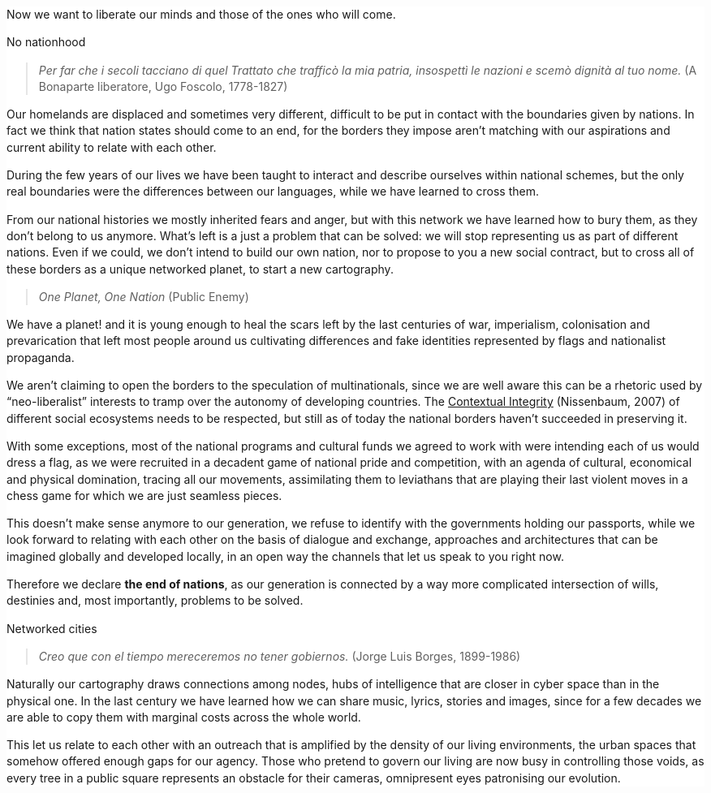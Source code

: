 Now we want to liberate our minds and those of the ones who will come.

No nationhood[](http://jaromil.dyne.org/journal/weaver_birds.html#fnr.1)

> *Per far che i secoli tacciano di quel Trattato che trafficò la mia patria, insospettì le nazioni e scemò dignità al tuo nome.* (A Bonaparte liberatore, Ugo Foscolo, 1778-1827)

Our homelands are displaced and sometimes very different, difficult to be put in contact with the boundaries given by nations. In fact we think that nation states should come to an end, for the borders they impose aren’t matching with our aspirations and current ability to relate with each other.

During the few years of our lives we have been taught to interact and describe ourselves within national schemes, but the only real boundaries were the differences between our languages, while we have learned to cross them.

From our national histories we mostly inherited fears and anger, but with this network we have learned how to bury them, as they don’t belong to us anymore. What’s left is a just a problem that can be solved: we will stop representing us as part of different nations. Even if we could, we don’t intend to build our own nation, nor to propose to you a new social contract, but to cross all of these borders as a unique networked planet, to start a new cartography.

> *One Planet, One Nation* (Public Enemy)

We have a planet! and it is young enough to heal the scars left by the last centuries of war, imperialism, colonisation and prevarication that left most people around us cultivating differences and fake identities represented by flags and nationalist propaganda.

We aren’t claiming to open the borders to the speculation of multinationals, since we are well aware this can be a rhetoric used by “neo-liberalist” interests to tramp over the autonomy of developing countries. The [Contextual Integrity](http://crypto.stanford.edu/portia/papers/RevnissenbaumDTP31.pdf) (Nissenbaum, 2007) of different social ecosystems needs to be respected, but still as of today the national borders haven’t succeeded in preserving it.

With some exceptions, most of the national programs and cultural funds we agreed to work with were intending each of us would dress a flag, as we were recruited in a decadent game of national pride and competition, with an agenda of cultural, economical and physical domination, tracing all our movements, assimilating them to leviathans that are playing their last violent moves in a chess game for which we are just seamless pieces.

This doesn’t make sense anymore to our generation, we refuse to identify with the governments holding our passports, while we look forward to relating with each other on the basis of dialogue and exchange, approaches and architectures that can be imagined globally and developed locally, in an open way the channels that let us speak to you right now.

Therefore we declare **the end of nations**, as our generation is connected by a way more complicated intersection of wills, destinies and, most importantly, problems to be solved.

Networked cities

> *Creo que con el tiempo mereceremos no tener gobiernos.* (Jorge Luis Borges, 1899-1986)

Naturally our cartography draws connections among nodes, hubs of intelligence that are closer in cyber space than in the physical one. In the last century we have learned how we can share music, lyrics, stories and images, since for a few decades we are able to copy them with marginal costs across the whole world.

This let us relate to each other with an outreach that is amplified by the density of our living environments, the urban spaces that somehow offered enough gaps for our agency. Those who pretend to govern our living are now busy in controlling those voids, as every tree in a public square represents an obstacle for their cameras, omnipresent eyes patronising our evolution.
